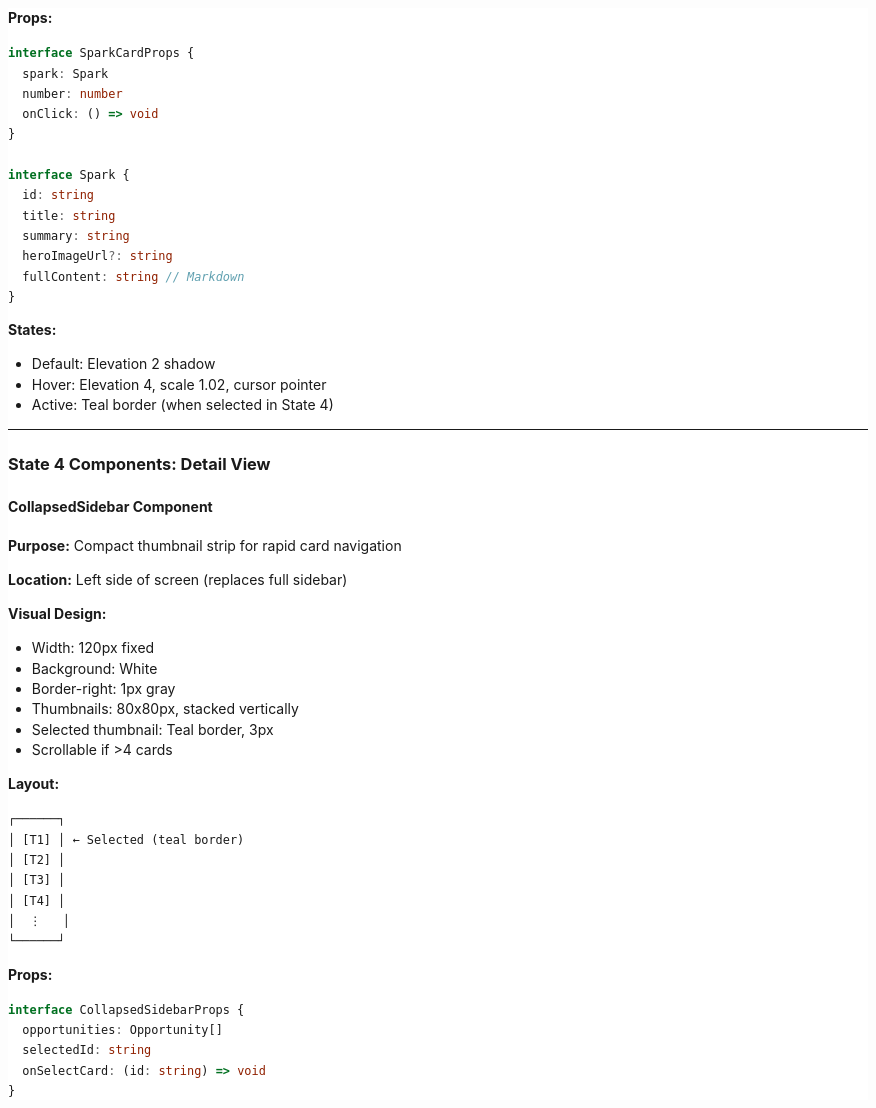 **Props:**
```typescript
interface SparkCardProps {
  spark: Spark
  number: number
  onClick: () => void
}

interface Spark {
  id: string
  title: string
  summary: string
  heroImageUrl?: string
  fullContent: string // Markdown
}
```

**States:**
- Default: Elevation 2 shadow
- Hover: Elevation 4, scale 1.02, cursor pointer
- Active: Teal border (when selected in State 4)

---

### State 4 Components: Detail View

#### CollapsedSidebar Component

**Purpose:** Compact thumbnail strip for rapid card navigation

**Location:** Left side of screen (replaces full sidebar)

**Visual Design:**
- Width: 120px fixed
- Background: White
- Border-right: 1px gray
- Thumbnails: 80x80px, stacked vertically
- Selected thumbnail: Teal border, 3px
- Scrollable if >4 cards

**Layout:**
```
┌──────┐
│ [T1] │ ← Selected (teal border)
│ [T2] │
│ [T3] │
│ [T4] │
│  ⋮   │
└──────┘
```

**Props:**
```typescript
interface CollapsedSidebarProps {
  opportunities: Opportunity[]
  selectedId: string
  onSelectCard: (id: string) => void
}
```
